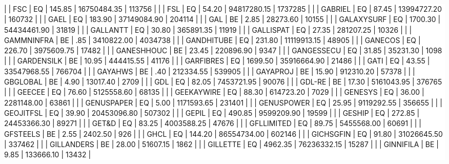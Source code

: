 |  | FSC | EQ | 145.85 | 16750484.35 | 113756 |
|  | FSL | EQ | 54.20 | 94817280.15 | 1737285 |
|  | GABRIEL | EQ | 87.45 | 13994727.20 | 160732 |
|  | GAEL | EQ | 183.90 | 37149084.90 | 204114 |
|  | GAL | BE | 2.85 | 28273.60 | 10155 |
|  | GALAXYSURF | EQ | 1700.30 | 54434461.90 | 31819 |
|  | GALLANTT | EQ | 30.80 | 365891.35 | 11919 |
|  | GALLISPAT | EQ | 27.35 | 281207.25 | 10326 |
|  | GAMMNINFRA | BE | .85 | 3410822.00 | 4034738 |
|  | GANDHITUBE | EQ | 231.80 | 11119913.15 | 48905 |
|  | GANECOS | EQ | 226.70 | 3975609.75 | 17482 |
|  | GANESHHOUC | BE | 23.45 | 220896.90 | 9347 |
|  | GANGESSECU | EQ | 31.85 | 35231.30 | 1098 |
|  | GARDENSILK | BE | 10.95 | 444415.55 | 41176 |
|  | GARFIBRES | EQ | 1699.50 | 35916664.90 | 21486 |
|  | GATI | EQ | 43.55 | 33547968.55 | 766704 |
|  | GAYAHWS | BE | .40 | 212334.55 | 539905 |
|  | GAYAPROJ | BE | 15.90 | 912310.20 | 57378 |
|  | GBGLOBAL | BE | 4.90 | 13017.40 | 2709 |
|  | GDL | EQ | 82.05 | 7453721.95 | 90076 |
|  | GDL-RE | BE | 17.30 | 5161043.95 | 376765 |
|  | GEECEE | EQ | 76.60 | 5125558.60 | 68135 |
|  | GEEKAYWIRE | EQ | 88.30 | 614723.20 | 7029 |
|  | GENESYS | EQ | 36.00 | 2281148.00 | 63861 |
|  | GENUSPAPER | EQ | 5.00 | 1171593.65 | 231401 |
|  | GENUSPOWER | EQ | 25.95 | 9119292.55 | 356655 |
|  | GEOJITFSL | EQ | 39.90 | 20453096.80 | 507302 |
|  | GEPIL | EQ | 490.85 | 9599209.90 | 19599 |
|  | GESHIP | EQ | 272.85 | 24453366.30 | 89271 |
|  | GET&D | EQ | 83.25 | 4003588.25 | 47676 |
|  | GFLLIMITED | EQ | 89.75 | 5455568.00 | 60691 |
|  | GFSTEELS | BE | 2.55 | 2402.50 | 926 |
|  | GHCL | EQ | 144.20 | 86554734.00 | 602146 |
|  | GICHSGFIN | EQ | 91.80 | 31026645.50 | 337462 |
|  | GILLANDERS | BE | 28.00 | 51607.15 | 1862 |
|  | GILLETTE | EQ | 4962.35 | 76236332.15 | 15287 |
|  | GINNIFILA | BE | 9.85 | 133666.10 | 13432 |